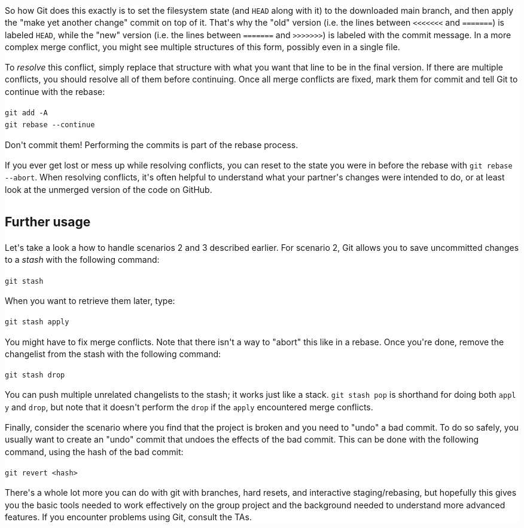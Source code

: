 So how Git does this exactly is to set the filesystem state (and `HEAD` along with it) to the downloaded main branch, and then apply the "make yet another change" commit on top of it. That's why the "old" version (i.e. the lines between `<<<<<<<` and `=======`) is labeled `HEAD`, while the "new" version (i.e. the lines between `=======` and `>>>>>>>`) is labeled with the commit message. In a more complex merge conflict, you might see multiple structures of this form, possibly even in a single file.

To _resolve_ this conflict, simply replace that structure with what you want that line to be in the final version. If there are multiple conflicts, you should resolve all of them before continuing. Once all merge conflicts are fixed, mark them for commit and tell Git to continue with the rebase:

```
git add -A
git rebase --continue
```

Don't commit them! Performing the commits is part of the rebase process.

If you ever get lost or mess up while resolving conflicts, you can reset to the state you were in before the rebase with `git rebase --abort`. When resolving conflicts, it's often helpful to understand what your partner's changes were intended to do, or at least look at the unmerged version of the code on GitHub.

## Further usage

Let's take a look a how to handle scenarios 2 and 3 described earlier. For scenario 2, Git allows you to save uncommitted changes to a _stash_ with the following command:

```
git stash
```

When you want to retrieve them later, type:

```
git stash apply
```

You might have to fix merge conflicts. Note that there isn't a way to "abort" this like in a rebase. Once you're done, remove the changelist from the stash with the following command:

```
git stash drop
```

You can push multiple unrelated changelists to the stash; it works just like a stack. `git stash pop` is shorthand for doing both `apply` and `drop`, but note that it doesn't perform the `drop` if the `apply` encountered merge conflicts.

Finally, consider the scenario where you find that the project is broken and you need to "undo" a bad commit. To do so safely, you usually want to create an "undo" commit that undoes the effects of the bad commit. This can be done with the following command, using the hash of the bad commit:

```
git revert <hash>
```

There's a whole lot more you can do with git with branches, hard resets, and interactive staging/rebasing, but hopefully this gives you the basic tools needed to work effectively on the group project and the background needed to understand more advanced features. If you encounter problems using Git, consult the TAs.
